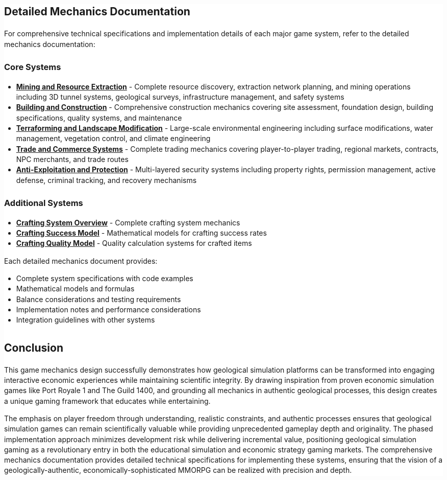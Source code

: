 ## Detailed Mechanics Documentation

For comprehensive technical specifications and implementation details of each major game system, refer to the detailed mechanics documentation:

### Core Systems

- **[Mining and Resource Extraction](./gameplay/mechanics/mining-resource-extraction.md)** - Complete resource discovery, extraction network planning, and mining operations including 3D tunnel systems, geological surveys, infrastructure management, and safety systems
- **[Building and Construction](./gameplay/mechanics/building-construction.md)** - Comprehensive construction mechanics covering site assessment, foundation design, building specifications, quality systems, and maintenance
- **[Terraforming and Landscape Modification](./gameplay/mechanics/terraforming.md)** - Large-scale environmental engineering including surface modifications, water management, vegetation control, and climate engineering
- **[Trade and Commerce Systems](./gameplay/mechanics/trade-system.md)** - Complete trading mechanics covering player-to-player trading, regional markets, contracts, NPC merchants, and trade routes
- **[Anti-Exploitation and Protection](./gameplay/mechanics/anti-exploitation.md)** - Multi-layered security systems including property rights, permission management, active defense, criminal tracking, and recovery mechanisms

### Additional Systems

- **[Crafting System Overview](./gameplay/mechanics/crafting-mechanics-overview.md)** - Complete crafting system mechanics
- **[Crafting Success Model](./gameplay/mechanics/crafting-success-model.md)** - Mathematical models for crafting success rates
- **[Crafting Quality Model](./gameplay/mechanics/crafting-quality-model.md)** - Quality calculation systems for crafted items

Each detailed mechanics document provides:
- Complete system specifications with code examples
- Mathematical models and formulas
- Balance considerations and testing requirements
- Implementation notes and performance considerations
- Integration guidelines with other systems

## Conclusion

This game mechanics design successfully demonstrates how geological simulation platforms can be transformed into engaging interactive economic experiences while maintaining scientific integrity. By drawing inspiration from proven economic simulation games like Port Royale 1 and The Guild 1400, and grounding all mechanics in authentic geological processes, this design creates a unique gaming framework that educates while entertaining.

The emphasis on player freedom through understanding, realistic constraints, and authentic processes ensures that geological simulation games can remain scientifically valuable while providing unprecedented gameplay depth and originality. The phased implementation approach minimizes development risk while delivering incremental value, positioning geological simulation gaming as a revolutionary entry in both the educational simulation and economic strategy gaming markets.
The comprehensive mechanics documentation provides detailed technical specifications for implementing these systems, ensuring that the vision of a geologically-authentic, economically-sophisticated MMORPG can be realized with precision and depth.
